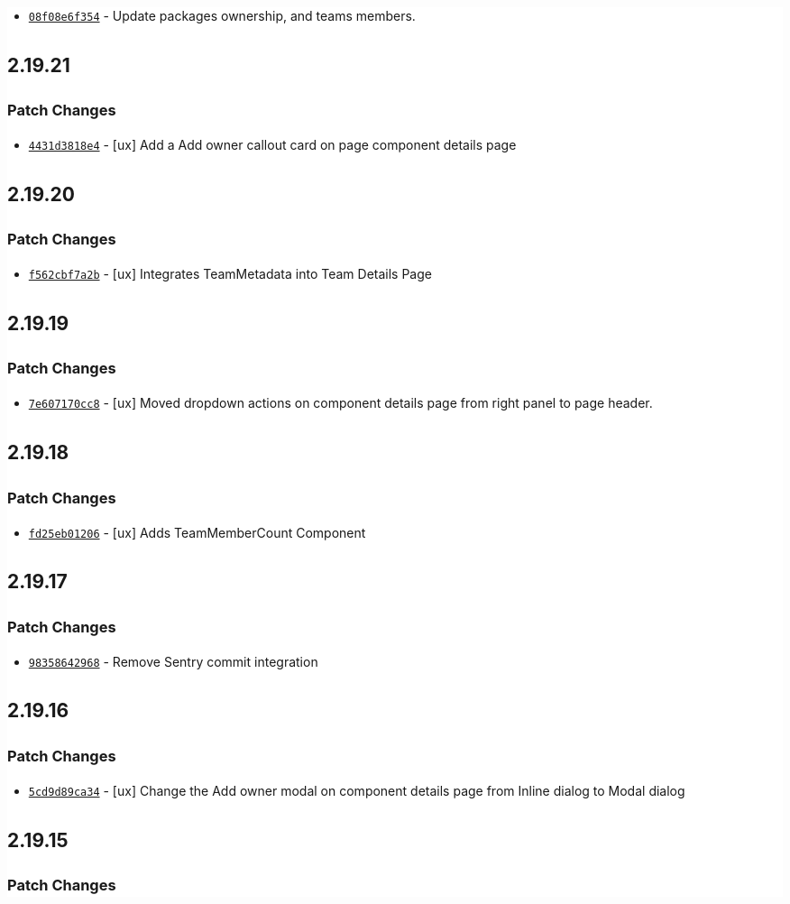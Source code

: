 - [`08f08e6f354`](https://bitbucket.org/atlassian/atlassian-frontend/commits/08f08e6f354) - Update packages ownership, and teams members.

## 2.19.21

### Patch Changes

- [`4431d3818e4`](https://bitbucket.org/atlassian/atlassian-frontend/commits/4431d3818e4) - [ux] Add a Add owner callout card on page component details page

## 2.19.20

### Patch Changes

- [`f562cbf7a2b`](https://bitbucket.org/atlassian/atlassian-frontend/commits/f562cbf7a2b) - [ux] Integrates TeamMetadata into Team Details Page

## 2.19.19

### Patch Changes

- [`7e607170cc8`](https://bitbucket.org/atlassian/atlassian-frontend/commits/7e607170cc8) - [ux] Moved dropdown actions on component details page from right panel to page header.

## 2.19.18

### Patch Changes

- [`fd25eb01206`](https://bitbucket.org/atlassian/atlassian-frontend/commits/fd25eb01206) - [ux] Adds TeamMemberCount Component

## 2.19.17

### Patch Changes

- [`98358642968`](https://bitbucket.org/atlassian/atlassian-frontend/commits/98358642968) - Remove Sentry commit integration

## 2.19.16

### Patch Changes

- [`5cd9d89ca34`](https://bitbucket.org/atlassian/atlassian-frontend/commits/5cd9d89ca34) - [ux] Change the Add owner modal on component details page from Inline dialog to Modal dialog

## 2.19.15

### Patch Changes
